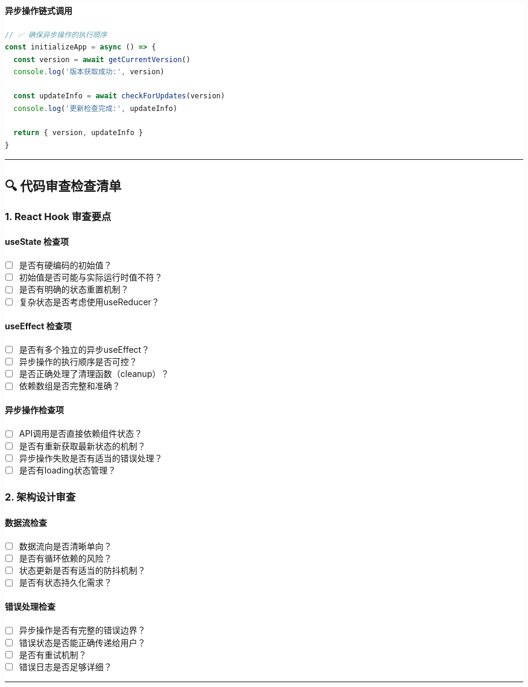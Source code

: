 #### 异步操作链式调用
```typescript
// ✅ 确保异步操作的执行顺序
const initializeApp = async () => {
  const version = await getCurrentVersion()
  console.log('版本获取成功:', version)
  
  const updateInfo = await checkForUpdates(version)
  console.log('更新检查完成:', updateInfo)
  
  return { version, updateInfo }
}
```

---

## 🔍 代码审查检查清单

### 1. React Hook 审查要点

#### useState 检查项
- [ ] 是否有硬编码的初始值？
- [ ] 初始值是否可能与实际运行时值不符？
- [ ] 是否有明确的状态重置机制？
- [ ] 复杂状态是否考虑使用useReducer？

#### useEffect 检查项
- [ ] 是否有多个独立的异步useEffect？
- [ ] 异步操作的执行顺序是否可控？
- [ ] 是否正确处理了清理函数（cleanup）？
- [ ] 依赖数组是否完整和准确？

#### 异步操作检查项
- [ ] API调用是否直接依赖组件状态？
- [ ] 是否有重新获取最新状态的机制？
- [ ] 异步操作失败是否有适当的错误处理？
- [ ] 是否有loading状态管理？

### 2. 架构设计审查

#### 数据流检查
- [ ] 数据流向是否清晰单向？
- [ ] 是否有循环依赖的风险？
- [ ] 状态更新是否有适当的防抖机制？
- [ ] 是否有状态持久化需求？

#### 错误处理检查
- [ ] 异步操作是否有完整的错误边界？
- [ ] 错误状态是否能正确传递给用户？
- [ ] 是否有重试机制？
- [ ] 错误日志是否足够详细？

---
